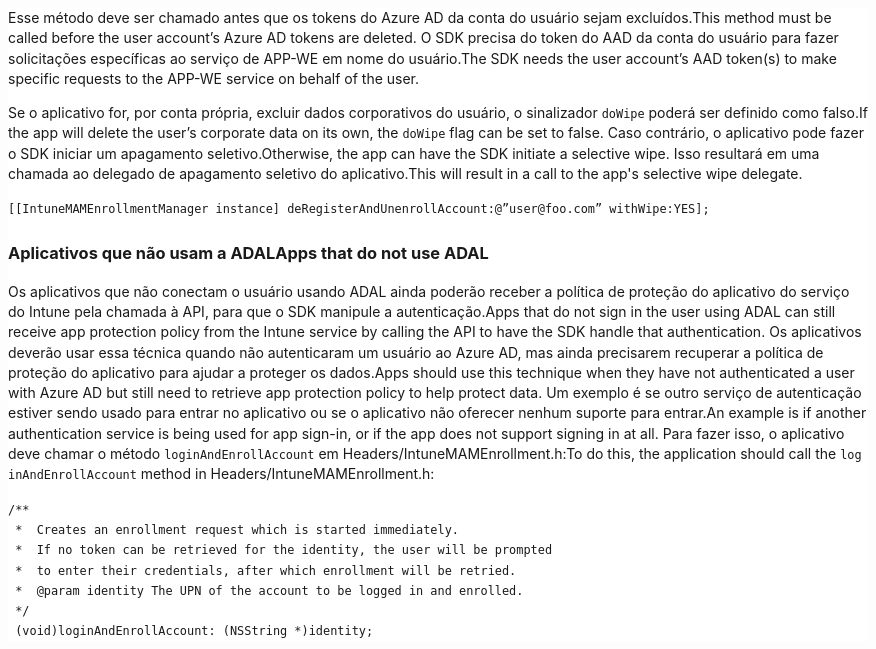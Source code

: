 <span data-ttu-id="4f7e6-272">Esse método deve ser chamado antes que os tokens do Azure AD da conta do usuário sejam excluídos.</span><span class="sxs-lookup"><span data-stu-id="4f7e6-272">This method must be called before the user account’s Azure AD tokens are deleted.</span></span> <span data-ttu-id="4f7e6-273">O SDK precisa do token do AAD da conta do usuário para fazer solicitações específicas ao serviço de APP-WE em nome do usuário.</span><span class="sxs-lookup"><span data-stu-id="4f7e6-273">The SDK needs the user account’s AAD token(s) to make specific requests to the APP-WE service on behalf of the user.</span></span>

<span data-ttu-id="4f7e6-274">Se o aplicativo for, por conta própria, excluir dados corporativos do usuário, o sinalizador `doWipe` poderá ser definido como falso.</span><span class="sxs-lookup"><span data-stu-id="4f7e6-274">If the app will delete the user’s corporate data on its own, the `doWipe` flag can be set to false.</span></span> <span data-ttu-id="4f7e6-275">Caso contrário, o aplicativo pode fazer o SDK iniciar um apagamento seletivo.</span><span class="sxs-lookup"><span data-stu-id="4f7e6-275">Otherwise, the app can have the SDK initiate a selective wipe.</span></span> <span data-ttu-id="4f7e6-276">Isso resultará em uma chamada ao delegado de apagamento seletivo do aplicativo.</span><span class="sxs-lookup"><span data-stu-id="4f7e6-276">This will result in a call to the app's selective wipe delegate.</span></span>

```objc
[[IntuneMAMEnrollmentManager instance] deRegisterAndUnenrollAccount:@”user@foo.com” withWipe:YES];
```

### <span data-ttu-id="4f7e6-277">Aplicativos que não usam a ADAL</span><span class="sxs-lookup"><span data-stu-id="4f7e6-277">Apps that do not use ADAL</span></span>
<a id="apps-that-do-not-use-adal" class="xliff"></a>

<span data-ttu-id="4f7e6-278">Os aplicativos que não conectam o usuário usando ADAL ainda poderão receber a política de proteção do aplicativo do serviço do Intune pela chamada à API, para que o SDK manipule a autenticação.</span><span class="sxs-lookup"><span data-stu-id="4f7e6-278">Apps that do not sign in the user using ADAL can still receive app protection policy from the Intune service by calling the API to have the SDK handle that authentication.</span></span> <span data-ttu-id="4f7e6-279">Os aplicativos deverão usar essa técnica quando não autenticaram um usuário ao Azure AD, mas ainda precisarem recuperar a política de proteção do aplicativo para ajudar a proteger os dados.</span><span class="sxs-lookup"><span data-stu-id="4f7e6-279">Apps should use this technique when they have not authenticated a user with Azure AD but still need to retrieve app protection policy to help protect data.</span></span> <span data-ttu-id="4f7e6-280">Um exemplo é se outro serviço de autenticação estiver sendo usado para entrar no aplicativo ou se o aplicativo não oferecer nenhum suporte para entrar.</span><span class="sxs-lookup"><span data-stu-id="4f7e6-280">An example is if another authentication service is being used for app sign-in, or if the app does not support signing in at all.</span></span> <span data-ttu-id="4f7e6-281">Para fazer isso, o aplicativo deve chamar o método `loginAndEnrollAccount` em Headers/IntuneMAMEnrollment.h:</span><span class="sxs-lookup"><span data-stu-id="4f7e6-281">To do this, the application should call the `loginAndEnrollAccount`  method in Headers/IntuneMAMEnrollment.h:</span></span>

```objc
/**
 *  Creates an enrollment request which is started immediately.
 *  If no token can be retrieved for the identity, the user will be prompted
 *  to enter their credentials, after which enrollment will be retried.
 *  @param identity The UPN of the account to be logged in and enrolled.
 */
 (void)loginAndEnrollAccount: (NSString *)identity;

```
